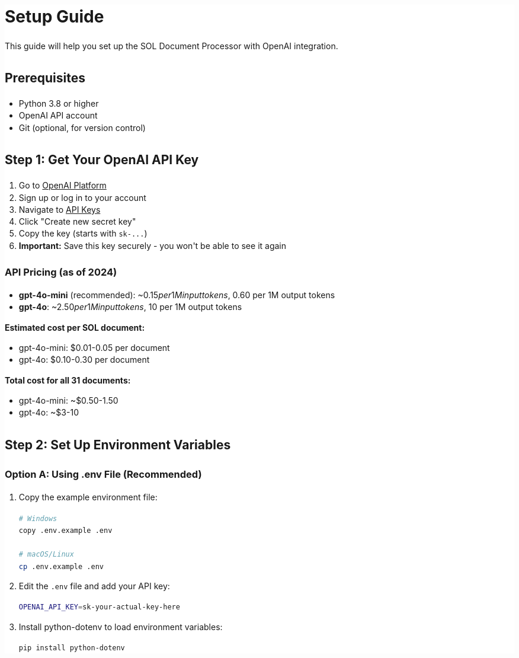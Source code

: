 # Setup Guide

This guide will help you set up the SOL Document Processor with OpenAI integration.

## Prerequisites

- Python 3.8 or higher
- OpenAI API account
- Git (optional, for version control)

## Step 1: Get Your OpenAI API Key

1. Go to [OpenAI Platform](https://platform.openai.com/)
2. Sign up or log in to your account
3. Navigate to [API Keys](https://platform.openai.com/api-keys)
4. Click "Create new secret key"
5. Copy the key (starts with `sk-...`)
6. **Important:** Save this key securely - you won't be able to see it again

### API Pricing (as of 2024)
- **gpt-4o-mini** (recommended): ~$0.15 per 1M input tokens, ~$0.60 per 1M output tokens
- **gpt-4o**: ~$2.50 per 1M input tokens, ~$10 per 1M output tokens

**Estimated cost per SOL document:**
- gpt-4o-mini: $0.01-0.05 per document
- gpt-4o: $0.10-0.30 per document

**Total cost for all 31 documents:**
- gpt-4o-mini: ~$0.50-1.50
- gpt-4o: ~$3-10

## Step 2: Set Up Environment Variables

### Option A: Using .env File (Recommended)

1. Copy the example environment file:
   ```bash
   # Windows
   copy .env.example .env

   # macOS/Linux
   cp .env.example .env
   ```

2. Edit the `.env` file and add your API key:
   ```bash
   OPENAI_API_KEY=sk-your-actual-key-here
   ```

3. Install python-dotenv to load environment variables:
   ```bash
   pip install python-dotenv
   ```
